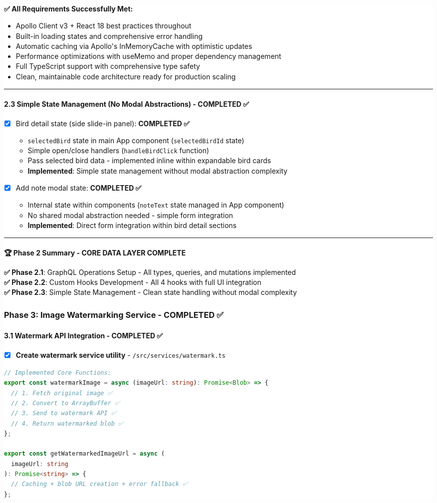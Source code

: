 **✅ All Requirements Successfully Met:**

- Apollo Client v3 + React 18 best practices throughout
- Built-in loading states and comprehensive error handling
- Automatic caching via Apollo's InMemoryCache with optimistic updates
- Performance optimizations with useMemo and proper dependency management
- Full TypeScript support with comprehensive type safety
- Clean, maintainable code architecture ready for production scaling

---

#### 2.3 Simple State Management (No Modal Abstractions) - COMPLETED ✅

- [x] Bird detail state (side slide-in panel): **COMPLETED ✅**

  - `selectedBird` state in main App component (`selectedBirdId` state)
  - Simple open/close handlers (`handleBirdClick` function)
  - Pass selected bird data - implemented inline within expandable bird cards
  - **Implemented**: Simple state management without modal abstraction complexity

- [x] Add note modal state: **COMPLETED ✅**
  - Internal state within components (`noteText` state managed in App component)
  - No shared modal abstraction needed - simple form integration
  - **Implemented**: Direct form integration within bird detail sections

---

#### 🏆 Phase 2 Summary - CORE DATA LAYER COMPLETE

**✅ Phase 2.1**: GraphQL Operations Setup - All types, queries, and mutations implemented  
**✅ Phase 2.2**: Custom Hooks Development - All 4 hooks with full UI integration  
**✅ Phase 2.3**: Simple State Management - Clean state handling without modal complexity

### Phase 3: Image Watermarking Service - COMPLETED ✅

#### 3.1 Watermark API Integration - COMPLETED ✅

- [x] **Create watermark service utility** - `/src/services/watermark.ts`

```typescript
// Implemented Core Functions:
export const watermarkImage = async (imageUrl: string): Promise<Blob> => {
  // 1. Fetch original image ✅
  // 2. Convert to ArrayBuffer ✅
  // 3. Send to watermark API ✅
  // 4. Return watermarked blob ✅
};

export const getWatermarkedImageUrl = async (
  imageUrl: string
): Promise<string> => {
  // Caching + blob URL creation + error fallback ✅
};
```

